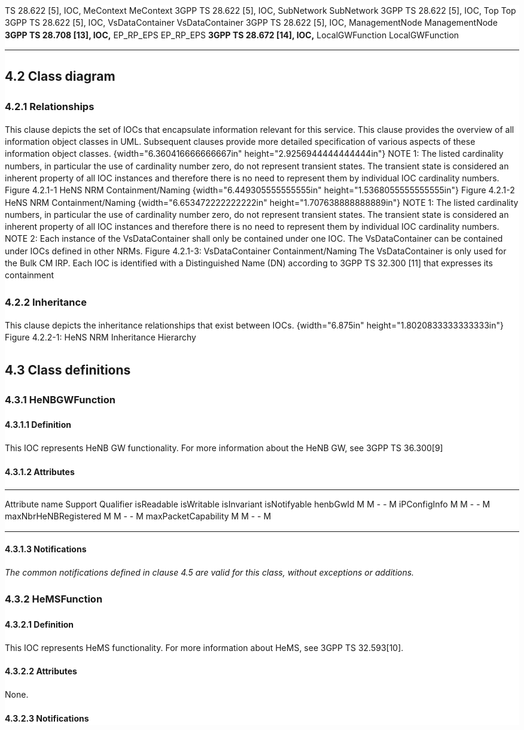 TS 28.622 [5], IOC, MeContext MeContext 3GPP TS 28.622 [5], IOC, SubNetwork
SubNetwork 3GPP TS 28.622 [5], IOC, Top Top 3GPP TS 28.622 [5], IOC,
VsDataContainer VsDataContainer 3GPP TS 28.622 [5], IOC, ManagementNode
ManagementNode **3GPP TS 28.708 [13], IOC,** EP_RP_EPS EP_RP_EPS **3GPP TS
28.672 [14], IOC,** LocalGWFunction LocalGWFunction
* * *
## 4.2 Class diagram
### 4.2.1 Relationships
This clause depicts the set of IOCs that encapsulate information relevant for
this service. This clause provides the overview of all information object
classes in UML. Subsequent clauses provide more detailed specification of
various aspects of these information object classes.
{width="6.360416666666667in" height="2.9256944444444444in"}
NOTE 1: The listed cardinality numbers, in particular the use of cardinality
number zero, do not represent transient states. The transient state is
considered an inherent property of all IOC instances and therefore there is no
need to represent them by individual IOC cardinality numbers.
Figure 4.2.1-1 HeNS NRM Containment/Naming
{width="6.449305555555555in" height="1.5368055555555555in"}
Figure 4.2.1-2 HeNS NRM Containment/Naming
{width="6.653472222222222in" height="1.707638888888889in"}
NOTE 1: The listed cardinality numbers, in particular the use of cardinality
number zero, do not represent transient states. The transient state is
considered an inherent property of all IOC instances and therefore there is no
need to represent them by individual IOC cardinality numbers.
NOTE 2: Each instance of the VsDataContainer shall only be contained under one
IOC. The VsDataContainer can be contained under IOCs defined in other NRMs.
Figure 4.2.1-3: VsDataContainer Containment/Naming
The VsDataContainer is only used for the Bulk CM IRP.
Each IOC is identified with a Distinguished Name (DN) according to 3GPP TS
32.300 [11] that expresses its containment
### 4.2.2 Inheritance
This clause depicts the inheritance relationships that exist between IOCs.
{width="6.875in" height="1.8020833333333333in"}
Figure 4.2.2-1: HeNS NRM Inheritance Hierarchy
## 4.3 Class definitions
### 4.3.1 HeNBGWFunction
#### 4.3.1.1 Definition
This IOC represents HeNB GW functionality. For more information about the HeNB
GW, see 3GPP TS 36.300[9]
#### 4.3.1.2 Attributes
* * *
Attribute name Support Qualifier isReadable isWritable isInvariant
isNotifyable henbGwId M M - - M iPConfigInfo M M - - M maxNbrHeNBRegistered M
M - - M maxPacketCapability M M - - M
* * *
#### 4.3.1.3 Notifications
_The common notifications defined in clause 4.5 are valid for this class,
without exceptions or additions._
### 4.3.2 HeMSFunction
#### 4.3.2.1 Definition
This IOC represents HeMS functionality. For more information about HeMS, see
3GPP TS 32.593[10].
#### 4.3.2.2 Attributes
None.
#### 4.3.2.3 Notifications